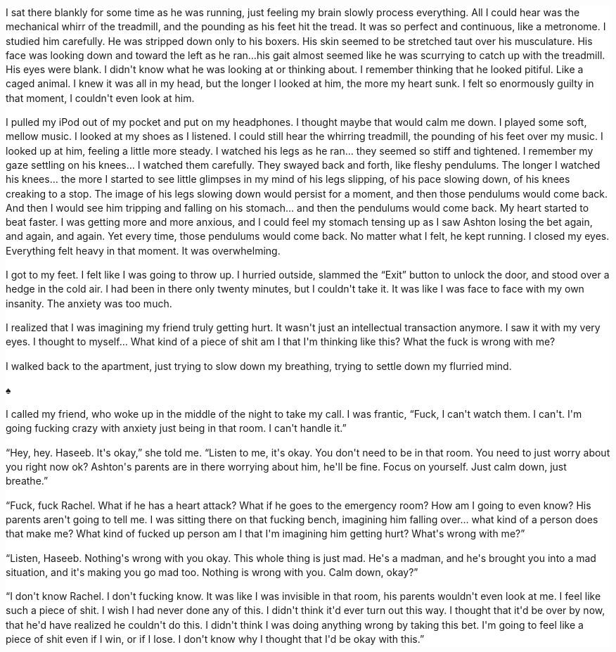 I sat there blankly for some time as he was running, just feeling my brain slowly process everything. All I could hear was the mechanical whirr of the treadmill, and the pounding as his feet hit the tread. It was so perfect and continuous, like a metronome. I studied him carefully. He was stripped down only to his boxers. His skin seemed to be stretched taut over his musculature. His face was looking down and toward the left as he ran…his gait almost seemed like he was scurrying to catch up with the treadmill. His eyes were blank. I didn't know what he was looking at or thinking about. I remember thinking that he looked pitiful. Like a caged animal. I knew it was all in my head, but the longer I looked at him, the more my heart sunk. I felt so enormously guilty in that moment, I couldn't even look at him.

I pulled my iPod out of my pocket and put on my headphones. I thought maybe that would calm me down. I played some soft, mellow music. I looked at my shoes as I listened. I could still hear the whirring treadmill, the pounding of his feet over my music. I looked up at him, feeling a little more steady. I watched his legs as he ran… they seemed so stiff and tightened. I remember my gaze settling on his knees… I watched them carefully. They swayed back and forth, like fleshy pendulums. The longer I watched his knees… the more I started to see little glimpses in my mind of his legs slipping, of his pace slowing down, of his knees creaking to a stop. The image of his legs slowing down would persist for a moment, and then those pendulums would come back. And then I would see him tripping and falling on his stomach… and then the pendulums would come back. My heart started to beat faster. I was getting more and more anxious, and I could feel my stomach tensing up as I saw Ashton losing the bet again, and again, and again. Yet every time, those pendulums would come back. No matter what I felt, he kept running. I closed my eyes. Everything felt heavy in that moment. It was overwhelming.

I got to my feet. I felt like I was going to throw up. I hurried outside, slammed the &ldquo;Exit&rdquo; button to unlock the door, and stood over a hedge in the cold air. I had been in there only twenty minutes, but I couldn't take it. It was like I was face to face with my own insanity. The anxiety was too much.

I realized that I was imagining my friend truly getting hurt. It wasn't just an intellectual transaction anymore. I saw it with my very eyes. I thought to myself… What kind of a piece of shit am I that I'm thinking like this? What the fuck is wrong with me?

I walked back to the apartment, just trying to slow down my breathing, trying to settle down my flurried mind.

<div class="center">♠</div>

I called my friend, who woke up in the middle of the night to take my call. I was frantic, &ldquo;Fuck, I can't watch them. I can't. I'm going fucking crazy with anxiety just being in that room. I can't handle it.&rdquo;

&ldquo;Hey, hey. Haseeb. It's okay,&rdquo; she told me. &ldquo;Listen to me, it's okay. You don't need to be in that room. You need to just worry about you right now ok? Ashton's parents are in there worrying about him, he'll be fine. Focus on yourself. Just calm down, just breathe.&rdquo;

&ldquo;Fuck, fuck Rachel. What if he has a heart attack? What if he goes to the emergency room? How am I going to even know? His parents aren't going to tell me. I was sitting there on that fucking bench, imagining him falling over… what kind of a person does that make me? What kind of fucked up person am I that I'm imagining him getting hurt? What's wrong with me?&rdquo;

&ldquo;Listen, Haseeb. Nothing's wrong with you okay. This whole thing is just mad. He's a madman, and he's brought you into a mad situation, and it's making you go mad too. Nothing is wrong with you. Calm down, okay?&rdquo;

&ldquo;I don't know Rachel. I don't fucking know. It was like I was invisible in that room, his parents wouldn't even look at me. I feel like such a piece of shit. I wish I had never done any of this. I didn't think it'd ever turn out this way. I thought that it'd be over by now, that he'd have realized he couldn't do this. I didn't think I was doing anything wrong by taking this bet. I'm going to feel like a piece of shit even if I win, or if I lose. I don't know why I thought that I'd be okay with this.&rdquo;
